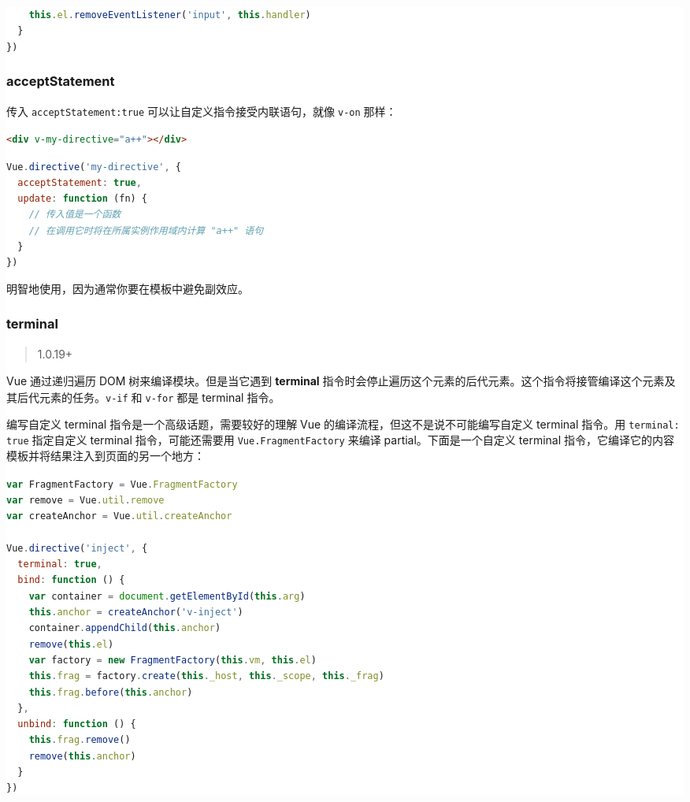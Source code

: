 ```js
    this.el.removeEventListener('input', this.handler)
  }
})
```

### acceptStatement

传入 `acceptStatement:true` 可以让自定义指令接受内联语句，就像 `v-on` 那样：

```html
<div v-my-directive="a++"></div>
```

```js
Vue.directive('my-directive', {
  acceptStatement: true,
  update: function (fn) {
    // 传入值是一个函数
    // 在调用它时将在所属实例作用域内计算 "a++" 语句
  }
})
```

明智地使用，因为通常你要在模板中避免副效应。

### terminal

> 1.0.19+

Vue 通过递归遍历 DOM 树来编译模块。但是当它遇到 **terminal** 指令时会停止遍历这个元素的后代元素。这个指令将接管编译这个元素及其后代元素的任务。`v-if` 和 `v-for` 都是 terminal 指令。

编写自定义 terminal 指令是一个高级话题，需要较好的理解 Vue 的编译流程，但这不是说不可能编写自定义 terminal 指令。用 `terminal: true` 指定自定义 terminal 指令，可能还需要用 `Vue.FragmentFactory` 来编译 partial。下面是一个自定义 terminal 指令，它编译它的内容模板并将结果注入到页面的另一个地方：

```js
var FragmentFactory = Vue.FragmentFactory
var remove = Vue.util.remove
var createAnchor = Vue.util.createAnchor

Vue.directive('inject', {
  terminal: true,
  bind: function () {
    var container = document.getElementById(this.arg)
    this.anchor = createAnchor('v-inject')
    container.appendChild(this.anchor)
    remove(this.el)
    var factory = new FragmentFactory(this.vm, this.el)
    this.frag = factory.create(this._host, this._scope, this._frag)
    this.frag.before(this.anchor)
  },
  unbind: function () {
    this.frag.remove()
    remove(this.anchor)
  }
})
```
